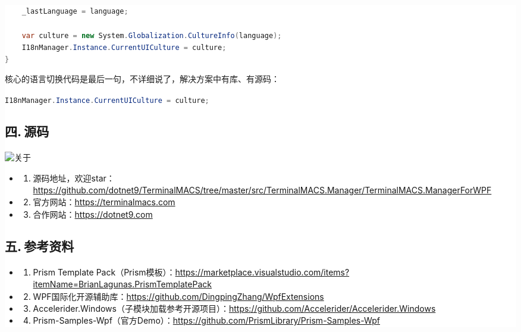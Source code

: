 ```C#
    _lastLanguage = language;

    var culture = new System.Globalization.CultureInfo(language);
    I18nManager.Instance.CurrentUICulture = culture;
}
```

核心的语言切换代码是最后一句，不详细说了，解决方案中有库、有源码：

```C#
I18nManager.Instance.CurrentUICulture = culture;
```


## 四. 源码

![关于](https://imgkr.cn-bj.ufileos.com/90e269b1-4014-459d-9f3c-ca005eebba73.png)

- 1. 源码地址，欢迎star：https://github.com/dotnet9/TerminalMACS/tree/master/src/TerminalMACS.Manager/TerminalMACS.ManagerForWPF
- 2. 官方网站：https://terminalmacs.com
- 3. 合作网站：https://dotnet9.com

## 五. 参考资料

- 1. Prism Template Pack（Prism模板）：https://marketplace.visualstudio.com/items?itemName=BrianLagunas.PrismTemplatePack
- 2. WPF国际化开源辅助库：https://github.com/DingpingZhang/WpfExtensions
- 3. Accelerider.Windows（子模块加载参考开源项目）：https://github.com/Accelerider/Accelerider.Windows
- 4. Prism-Samples-Wpf（官方Demo）：https://github.com/PrismLibrary/Prism-Samples-Wpf